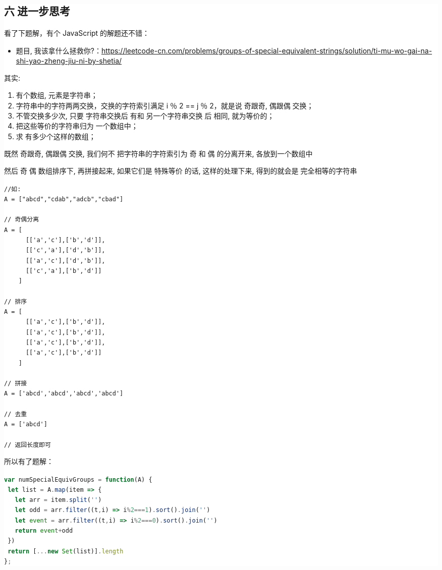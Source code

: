 ## 六 进一步思考



看了下题解，有个 JavaScript 的解题还不错：

* 题目, 我该拿什么拯救你?：https://leetcode-cn.com/problems/groups-of-special-equivalent-strings/solution/ti-mu-wo-gai-na-shi-yao-zheng-jiu-ni-by-shetia/


其实:

1. 有个数组, 元素是字符串；
2. 字符串中的字符两两交换，交换的字符索引满足 i ％ 2 == j ％ 2，就是说 奇跟奇, 偶跟偶 交换；
3. 不管交换多少次, 只要 字符串交换后 有和 另一个字符串交换 后 相同, 就为等价的；
4. 把这些等价的字符串归为 一个数组中；
5. 求 有多少个这样的数组；

既然 奇跟奇, 偶跟偶 交换, 我们何不 把字符串的字符索引为 奇 和 偶 的分离开来, 各放到一个数组中

然后 奇 偶 数组排序下, 再拼接起来, 如果它们是 特殊等价 的话, 这样的处理下来, 得到的就会是 完全相等的字符串

```
//如: 
A = ["abcd","cdab","adcb","cbad"]

// 奇偶分离
A = [
      [['a','c'],['b','d']],
      [['c','a'],['d','b']],
      [['a','c'],['d','b']],
      [['c','a'],['b','d']]
    ]

// 排序
A = [
      [['a','c'],['b','d']],
      [['a','c'],['b','d']],
      [['a','c'],['b','d']],
      [['a','c'],['b','d']]
    ]

// 拼接
A = ['abcd','abcd','abcd','abcd']

// 去重
A = ['abcd']

// 返回长度即可
```

所以有了题解：

```js
var numSpecialEquivGroups = function(A) {
 let list = A.map(item => {
   let arr = item.split('')
   let odd = arr.filter((t,i) => i%2===1).sort().join('')
   let event = arr.filter((t,i) => i%2===0).sort().join('')
   return event+odd
 })
 return [...new Set(list)].length
};
```
